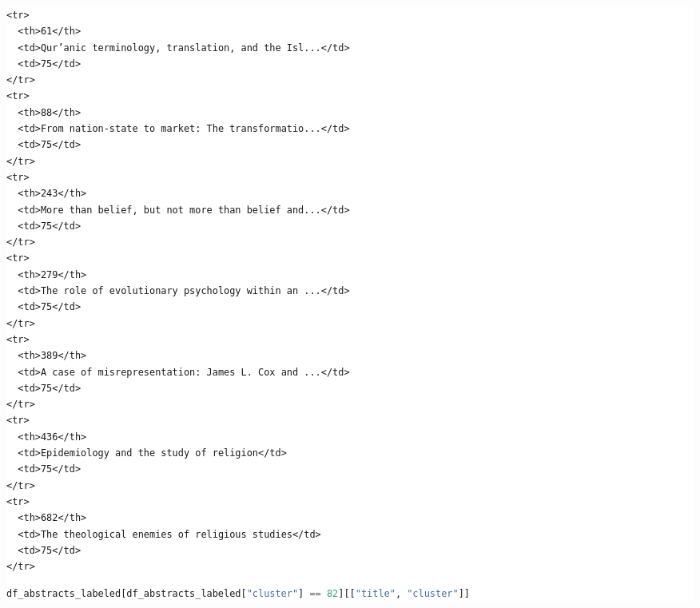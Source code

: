     <tr>
      <th>61</th>
      <td>Qur’anic terminology, translation, and the Isl...</td>
      <td>75</td>
    </tr>
    <tr>
      <th>88</th>
      <td>From nation-state to market: The transformatio...</td>
      <td>75</td>
    </tr>
    <tr>
      <th>243</th>
      <td>More than belief, but not more than belief and...</td>
      <td>75</td>
    </tr>
    <tr>
      <th>279</th>
      <td>The role of evolutionary psychology within an ...</td>
      <td>75</td>
    </tr>
    <tr>
      <th>389</th>
      <td>A case of misrepresentation: James L. Cox and ...</td>
      <td>75</td>
    </tr>
    <tr>
      <th>436</th>
      <td>Epidemiology and the study of religion</td>
      <td>75</td>
    </tr>
    <tr>
      <th>682</th>
      <td>The theological enemies of religious studies</td>
      <td>75</td>
    </tr>
  </tbody>
</table>
</div>




```python
df_abstracts_labeled[df_abstracts_labeled["cluster"] == 82][["title", "cluster"]]
```




<div>
<style scoped>
    .dataframe tbody tr th:only-of-type {
        vertical-align: middle;
    }

    .dataframe tbody tr th {
        vertical-align: top;
    }
